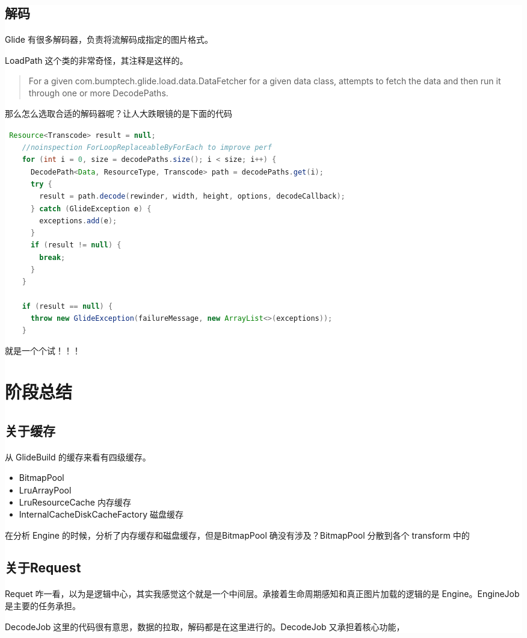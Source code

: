 
##   解码

Glide 有很多解码器，负责将流解码成指定的图片格式。

LoadPath 这个类的非常奇怪，其注释是这样的。

> For a given com.bumptech.glide.load.data.DataFetcher for a given data class, attempts to fetch the data and then run it through one or more DecodePaths.


那么怎么选取合适的解码器呢？让人大跌眼镜的是下面的代码

```java
 Resource<Transcode> result = null;
    //noinspection ForLoopReplaceableByForEach to improve perf
    for (int i = 0, size = decodePaths.size(); i < size; i++) {
      DecodePath<Data, ResourceType, Transcode> path = decodePaths.get(i);
      try {
        result = path.decode(rewinder, width, height, options, decodeCallback);
      } catch (GlideException e) {
        exceptions.add(e);
      }
      if (result != null) {
        break;
      }
    }

    if (result == null) {
      throw new GlideException(failureMessage, new ArrayList<>(exceptions));
    }
```
就是一个个试！！！



# 阶段总结



##  关于缓存
  

从 GlideBuild 的缓存来看有四级缓存。
  - BitmapPool
  - LruArrayPool
  - LruResourceCache  内存缓存
  - InternalCacheDiskCacheFactory  磁盘缓存


在分析 Engine 的时候，分析了内存缓存和磁盘缓存，但是BitmapPool 确没有涉及？BitmapPool 分散到各个 transform 中的


## 关于Request


Requet 咋一看，以为是逻辑中心，其实我感觉这个就是一个中间层。承接着生命周期感知和真正图片加载的逻辑的是 Engine。EngineJob是主要的任务承担。


DecodeJob 这里的代码很有意思，数据的拉取，解码都是在这里进行的。DecodeJob 又承担着核心功能，








